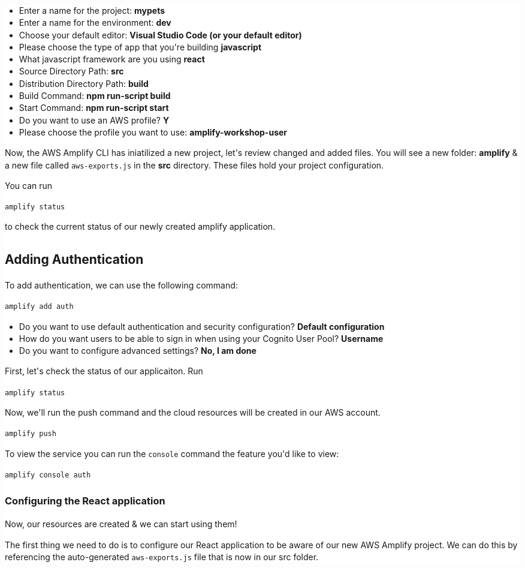 - Enter a name for the project: __mypets__
- Enter a name for the environment: __dev__
- Choose your default editor: __Visual Studio Code (or your default editor)__   
- Please choose the type of app that you're building __javascript__   
- What javascript framework are you using __react__   
- Source Directory Path: __src__   
- Distribution Directory Path: __build__   
- Build Command: __npm run-script build__   
- Start Command: __npm run-script start__   
- Do you want to use an AWS profile? __Y__
- Please choose the profile you want to use: __amplify-workshop-user__

Now, the AWS Amplify CLI has iniatilized a new project, let's review changed and added files. You will see a new folder: __amplify__ & a new file called `aws-exports.js` in the __src__ directory. These files hold your project configuration.

You can run

```bash
amplify status
```

to check the current status of our newly created amplify application.

## Adding Authentication

To add authentication, we can use the following command:

```bash
amplify add auth
```
- Do you want to use default authentication and security configuration?  __Default configuration__
- How do you want users to be able to sign in when using your Cognito User Pool? __Username__
- Do you want to configure advanced settings? __No, I am done__

First, let's check the status of our applicaiton. Run

```bash
amplify status
```

Now, we'll run the push command and the cloud resources will be created in our AWS account.

```bash
amplify push
```

To view the service you can run the `console` command the feature you'd like to view:

```sh
amplify console auth
```

### Configuring the React application

Now, our resources are created & we can start using them!

The first thing we need to do is to configure our React application to be aware of our new AWS Amplify project. We can do this by referencing the auto-generated `aws-exports.js` file that is now in our src folder.
